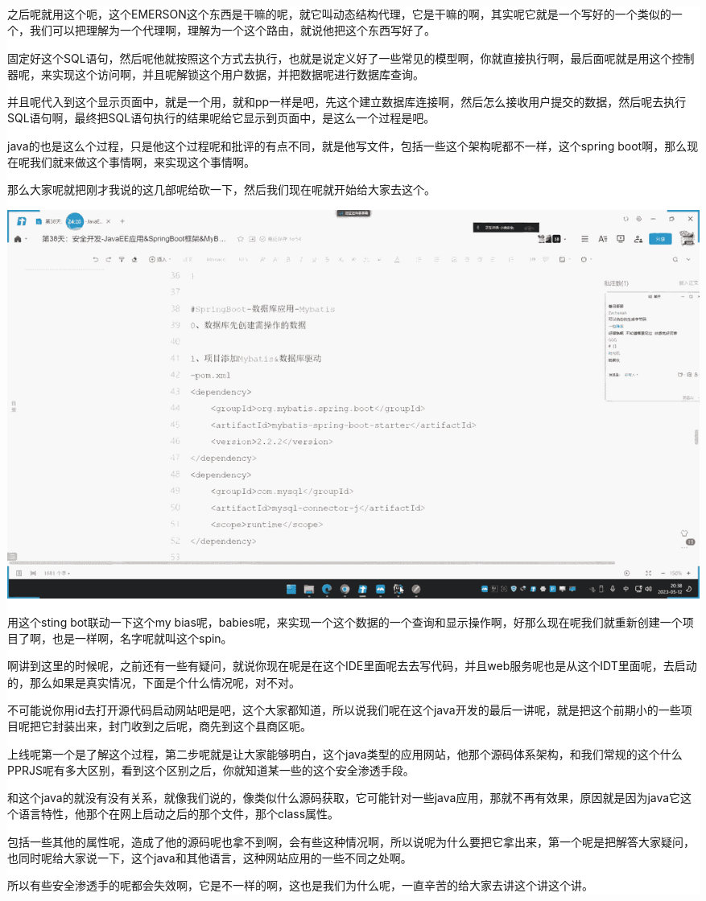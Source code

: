 之后呢就用这个呃，这个EMERSON这个东西是干嘛的呢，就它叫动态结构代理，它是干嘛的啊，其实呢它就是一个写好的一个类似的一个，我们可以把理解为一个代理啊，理解为一个这个路由，就说他把这个东西写好了。

固定好这个SQL语句，然后呢他就按照这个方式去执行，也就是说定义好了一些常见的模型啊，你就直接执行啊，最后面呢就是用这个控制器呢，来实现这个访问啊，并且呢解锁这个用户数据，并把数据呢进行数据库查询。

并且呢代入到这个显示页面中，就是一个用，就和pp一样是吧，先这个建立数据库连接啊，然后怎么接收用户提交的数据，然后呢去执行SQL语句啊，最终把SQL语句执行的结果呢给它显示到页面中，是这么一个过程是吧。

java的也是这么个过程，只是他这个过程呢和批评的有点不同，就是他写文件，包括一些这个架构呢都不一样，这个spring boot啊，那么现在呢我们就来做这个事情啊，来实现这个事情啊。

那么大家呢就把刚才我说的这几部呢给砍一下，然后我们现在呢就开始给大家去这个。

![](img/8ee6635d5b991869a10fd77d40be2da5_46.png)

用这个sting bot联动一下这个my bias呢，babies呢，来实现一个这个数据的一个查询和显示操作啊，好那么现在呢我们就重新创建一个项目了啊，也是一样啊，名字呢就叫这个spin。

啊讲到这里的时候呢，之前还有一些有疑问，就说你现在呢是在这个IDE里面呢去去写代码，并且web服务呢也是从这个IDT里面呢，去启动的，那么如果是真实情况，下面是个什么情况呢，对不对。

不可能说你用id去打开源代码启动网站吧是吧，这个大家都知道，所以说我们呢在这个java开发的最后一讲呢，就是把这个前期小的一些项目呢把它封装出来，封门收到之后呢，商先到这个县商区呃。

上线呢第一个是了解这个过程，第二步呢就是让大家能够明白，这个java类型的应用网站，他那个源码体系架构，和我们常规的这个什么PPRJS呢有多大区别，看到这个区别之后，你就知道某一些的这个安全渗透手段。

和这个java的就没有没有关系，就像我们说的，像类似什么源码获取，它可能针对一些java应用，那就不再有效果，原因就是因为java它这个语言特性，他那个在网上启动之后的那个文件，那个class属性。

包括一些其他的属性呢，造成了他的源码呢也拿不到啊，会有些这种情况啊，所以说呢为什么要把它拿出来，第一个呢是把解答大家疑问，也同时呢给大家说一下，这个java和其他语言，这种网站应用的一些不同之处啊。

所以有些安全渗透手的呢都会失效啊，它是不一样的啊，这也是我们为什么呢，一直辛苦的给大家去讲这个讲这个讲。


